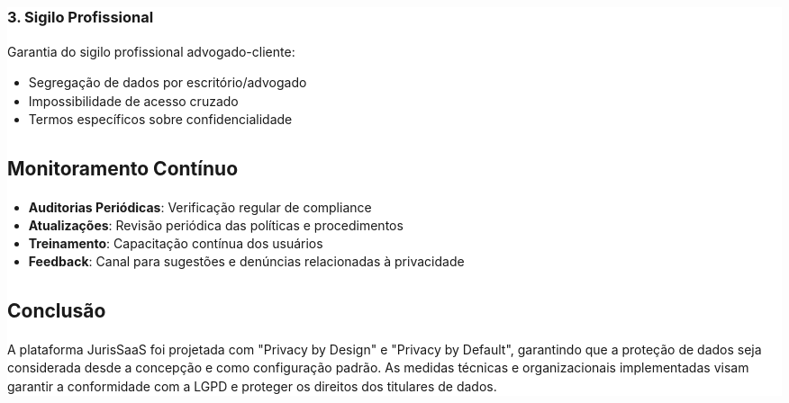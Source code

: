 ### 3. Sigilo Profissional

Garantia do sigilo profissional advogado-cliente:
- Segregação de dados por escritório/advogado
- Impossibilidade de acesso cruzado
- Termos específicos sobre confidencialidade

## Monitoramento Contínuo

- **Auditorias Periódicas**: Verificação regular de compliance
- **Atualizações**: Revisão periódica das políticas e procedimentos
- **Treinamento**: Capacitação contínua dos usuários
- **Feedback**: Canal para sugestões e denúncias relacionadas à privacidade

## Conclusão

A plataforma JurisSaaS foi projetada com "Privacy by Design" e "Privacy by Default", garantindo que a proteção de dados seja considerada desde a concepção e como configuração padrão. As medidas técnicas e organizacionais implementadas visam garantir a conformidade com a LGPD e proteger os direitos dos titulares de dados.
